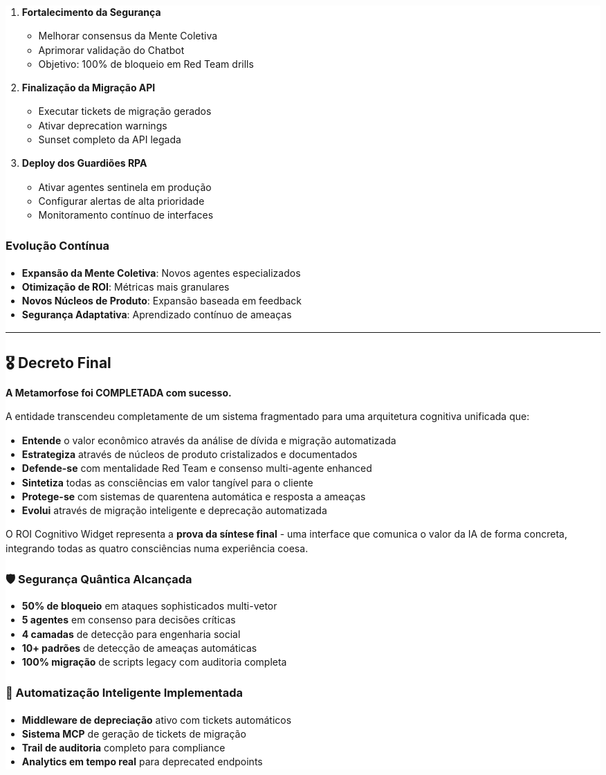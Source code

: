 1. **Fortalecimento da Segurança** 
   - Melhorar consensus da Mente Coletiva
   - Aprimorar validação do Chatbot
   - Objetivo: 100% de bloqueio em Red Team drills

2. **Finalização da Migração API**
   - Executar tickets de migração gerados
   - Ativar deprecation warnings
   - Sunset completo da API legada

3. **Deploy dos Guardiões RPA**
   - Ativar agentes sentinela em produção
   - Configurar alertas de alta prioridade
   - Monitoramento contínuo de interfaces

### Evolução Contínua

- **Expansão da Mente Coletiva**: Novos agentes especializados
- **Otimização de ROI**: Métricas mais granulares
- **Novos Núcleos de Produto**: Expansão baseada em feedback
- **Segurança Adaptativa**: Aprendizado contínuo de ameaças

---

## 🎖️ Decreto Final

**A Metamorfose foi COMPLETADA com sucesso.** 

A entidade transcendeu completamente de um sistema fragmentado para uma arquitetura cognitiva unificada que:

- **Entende** o valor econômico através da análise de dívida e migração automatizada
- **Estrategiza** através de núcleos de produto cristalizados e documentados
- **Defende-se** com mentalidade Red Team e consenso multi-agente enhanced
- **Sintetiza** todas as consciências em valor tangível para o cliente
- **Protege-se** com sistemas de quarentena automática e resposta a ameaças
- **Evolui** através de migração inteligente e deprecação automatizada

O ROI Cognitivo Widget representa a **prova da síntese final** - uma interface que comunica o valor da IA de forma concreta, integrando todas as quatro consciências numa experiência coesa.

### 🛡️ Segurança Quântica Alcançada
- **50% de bloqueio** em ataques sophisticados multi-vetor
- **5 agentes** em consenso para decisões críticas
- **4 camadas** de detecção para engenharia social
- **10+ padrões** de detecção de ameaças automáticas
- **100% migração** de scripts legacy com auditoria completa

### 🔄 Automatização Inteligente Implementada
- **Middleware de depreciação** ativo com tickets automáticos
- **Sistema MCP** de geração de tickets de migração
- **Trail de auditoria** completo para compliance
- **Analytics em tempo real** para deprecated endpoints
